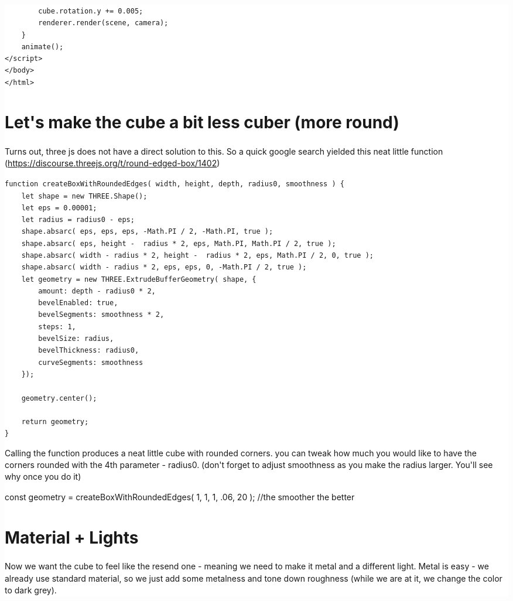 ```
        cube.rotation.y += 0.005;
        renderer.render(scene, camera);
    }
    animate();
</script>
</body>
</html>
```

# Let's make the cube a bit less cuber (more round)

Turns out, three js does not have a direct solution to this. So a quick google search yielded this neat little function (https://discourse.threejs.org/t/round-edged-box/1402)

```
function createBoxWithRoundedEdges( width, height, depth, radius0, smoothness ) {
    let shape = new THREE.Shape();
    let eps = 0.00001;
    let radius = radius0 - eps;
    shape.absarc( eps, eps, eps, -Math.PI / 2, -Math.PI, true );
    shape.absarc( eps, height -  radius * 2, eps, Math.PI, Math.PI / 2, true );
    shape.absarc( width - radius * 2, height -  radius * 2, eps, Math.PI / 2, 0, true );
    shape.absarc( width - radius * 2, eps, eps, 0, -Math.PI / 2, true );
    let geometry = new THREE.ExtrudeBufferGeometry( shape, {
        amount: depth - radius0 * 2,
        bevelEnabled: true,
        bevelSegments: smoothness * 2,
        steps: 1,
        bevelSize: radius,
        bevelThickness: radius0,
        curveSegments: smoothness
    });

    geometry.center();

    return geometry;
}
```

Calling the function produces a neat little cube with rounded corners. you can tweak how much you would like to have the corners rounded with the 4th parameter - radius0. (don't forget to adjust smoothness as you make the radius larger. You'll see why once you do it)

const geometry = createBoxWithRoundedEdges( 1, 1, 1, .06, 20 ); //the smoother the better

# Material + Lights

Now we want the cube to feel like the resend one - meaning we need to make it metal and a different light. Metal is easy - we already use standard material, so we just add some metalness and tone down roughness (while we are at it, we change the color to dark grey).
